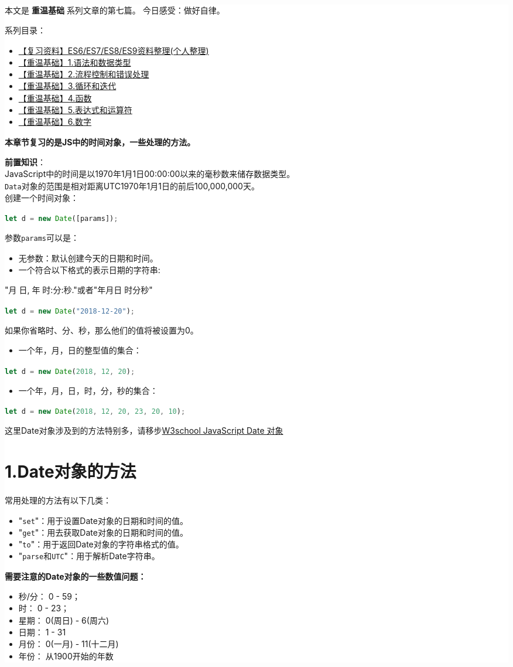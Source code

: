 本文是 **重温基础** 系列文章的第七篇。
今日感受：做好自律。

系列目录：  
* [【复习资料】ES6/ES7/ES8/ES9资料整理(个人整理)](https://juejin.im/post/5c02b106f265da61764aa0c1)
* [【重温基础】1.语法和数据类型](https://juejin.im/post/5c0d3cd7e51d451de968a1be) 
* [【重温基础】2.流程控制和错误处理](https://juejin.im/post/5c0fcdadf265da61117a2751)
* [【重温基础】3.循环和迭代](https://juejin.im/post/5c0fd990e51d451f327c8e07)
* [【重温基础】4.函数](https://juejin.im/post/5c127fb56fb9a049c643b8f9)
* [【重温基础】5.表达式和运算符](https://juejin.im/post/5c17c2a8f265da61461e1471)
* [【重温基础】6.数字](https://juejin.im/post/5c1a65fe6fb9a049c2326258)


**本章节复习的是JS中的时间对象，一些处理的方法。**    

**前置知识**：  
JavaScript中的时间是以1970年1月1日00:00:00以来的毫秒数来储存数据类型。   
`Data`对象的范围是相对距离UTC1970年1月1日的前后100,000,000天。   
创建一个时间对象：   
```js
let d = new Date([params]);
```
参数`params`可以是：   
* 无参数：默认创建今天的日期和时间。
* 一个符合以下格式的表示日期的字符串:    

"月 日, 年 时:分:秒."或者"年月日 时分秒"  
```js
let d = new Date("2018-12-20");
```
如果你省略时、分、秒，那么他们的值将被设置为0。    
* 一个年，月，日的整型值的集合： 
```js
let d = new Date(2018, 12, 20);
```
* 一个年，月，日，时，分，秒的集合：  
```js
let d = new Date(2018, 12, 20, 23, 20, 10);
```

这里Date对象涉及到的方法特别多，请移步[W3school JavaScript Date 对象](http://www.w3school.com.cn/jsref/jsref_obj_date.asp)   


# 1.Date对象的方法
常用处理的方法有以下几类：   
* "`set`"：用于设置Date对象的日期和时间的值。  
* "`get`"：用去获取Date对象的日期和时间的值。  
* "`to`"：用于返回Date对象的字符串格式的值。  
* "`parse`和`UTC`"：用于解析Date字符串。   

**需要注意的Date对象的一些数值问题：**   
* 秒/分： 0 - 59；   
* 时： 0 - 23；
* 星期： 0(周日) - 6(周六)
* 日期： 1 - 31
* 月份： 0(一月) - 11(十二月)
* 年份： 从1900开始的年数  
